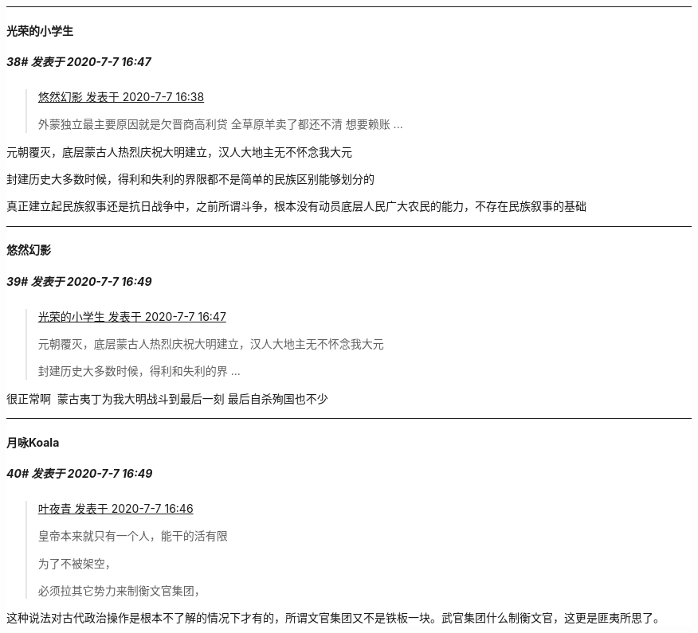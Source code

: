 

-----

####  光荣的小学生  
##### 38#       发表于 2020-7-7 16:47



<blockquote><a href="httphttps://bbs.saraba1st.com/2b/forum.php?mod=redirect&amp;goto=findpost&amp;pid=48105058&amp;ptid=1946388" target="_blank">悠然幻影 发表于 2020-7-7 16:38</a>

外蒙独立最主要原因就是欠晋商高利贷 全草原羊卖了都还不清 想要赖账 ...</blockquote>
元朝覆灭，底层蒙古人热烈庆祝大明建立，汉人大地主无不怀念我大元


封建历史大多数时候，得利和失利的界限都不是简单的民族区别能够划分的


真正建立起民族叙事还是抗日战争中，之前所谓斗争，根本没有动员底层人民广大农民的能力，不存在民族叙事的基础







-----

####  悠然幻影  
##### 39#       发表于 2020-7-7 16:49



<blockquote><a href="httphttps://bbs.saraba1st.com/2b/forum.php?mod=redirect&amp;goto=findpost&amp;pid=48105214&amp;ptid=1946388" target="_blank">光荣的小学生 发表于 2020-7-7 16:47</a>

元朝覆灭，底层蒙古人热烈庆祝大明建立，汉人大地主无不怀念我大元


封建历史大多数时候，得利和失利的界 ...</blockquote>
很正常啊  蒙古夷丁为我大明战斗到最后一刻 最后自杀殉国也不少







-----

####  月咏Koala  
##### 40#       发表于 2020-7-7 16:49



<blockquote><a href="httphttps://bbs.saraba1st.com/2b/forum.php?mod=redirect&amp;goto=findpost&amp;pid=48105208&amp;ptid=1946388" target="_blank">叶夜青 发表于 2020-7-7 16:46</a>

皇帝本来就只有一个人，能干的活有限

为了不被架空，

必须拉其它势力来制衡文官集团，</blockquote>
这种说法对古代政治操作是根本不了解的情况下才有的，所谓文官集团又不是铁板一块。武官集团什么制衡文官，这更是匪夷所思了。

